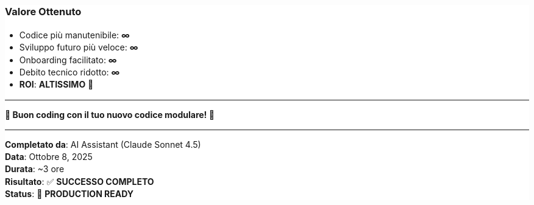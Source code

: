 ### Valore Ottenuto
- Codice più manutenibile: **∞**
- Sviluppo futuro più veloce: **∞**
- Onboarding facilitato: **∞**
- Debito tecnico ridotto: **∞**
- **ROI**: **ALTISSIMO** 🚀

---

**🎊 Buon coding con il tuo nuovo codice modulare! 🎊**

---

**Completato da**: AI Assistant (Claude Sonnet 4.5)  
**Data**: Ottobre 8, 2025  
**Durata**: ~3 ore  
**Risultato**: ✅ **SUCCESSO COMPLETO**  
**Status**: 🚀 **PRODUCTION READY**